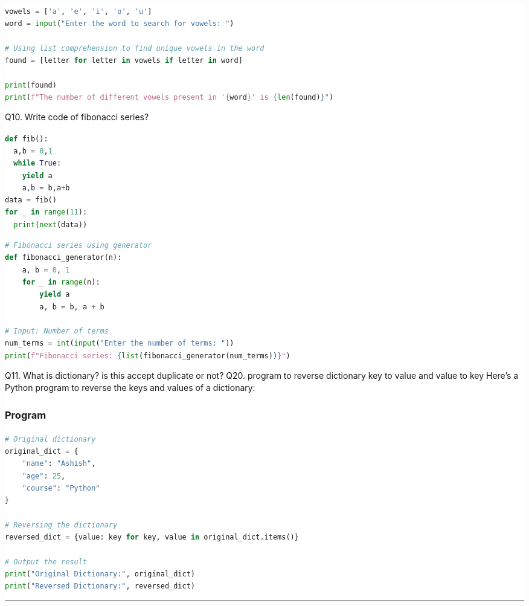 ```py
vowels = ['a', 'e', 'i', 'o', 'u']
word = input("Enter the word to search for vowels: ")

# Using list comprehension to find unique vowels in the word
found = [letter for letter in vowels if letter in word]

print(found)
print(f"The number of different vowels present in '{word}' is {len(found)}")

```

Q10. Write code of fibonacci series?

```py
def fib():
  a,b = 0,1
  while True:
    yield a
    a,b = b,a+b
data = fib()
for _ in range(11):
  print(next(data))
```

```py
# Fibonacci series using generator
def fibonacci_generator(n):
    a, b = 0, 1
    for _ in range(n):
        yield a
        a, b = b, a + b

# Input: Number of terms
num_terms = int(input("Enter the number of terms: "))
print(f"Fibonacci series: {list(fibonacci_generator(num_terms))}")

```

Q11. What is dictionary? is this accept duplicate or not?
Q20. program to reverse dictionary key to value and value to key
Here’s a Python program to reverse the keys and values of a dictionary:

### __Program__

```python
# Original dictionary
original_dict = {
    "name": "Ashish",
    "age": 25,
    "course": "Python"
}

# Reversing the dictionary
reversed_dict = {value: key for key, value in original_dict.items()}

# Output the result
print("Original Dictionary:", original_dict)
print("Reversed Dictionary:", reversed_dict)
```

---